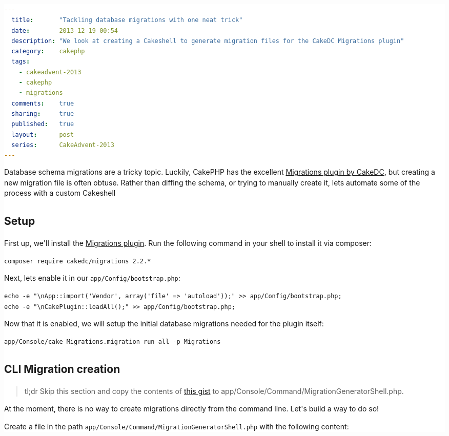 ```yaml
---
  title:       "Tackling database migrations with one neat trick"
  date:        2013-12-19 00:54
  description: "We look at creating a Cakeshell to generate migration files for the CakeDC Migrations plugin"
  category:    cakephp
  tags:
    - cakeadvent-2013
    - cakephp
    - migrations
  comments:    true
  sharing:     true
  published:   true
  layout:      post
  series:      CakeAdvent-2013
---
```


Database schema migrations are a tricky topic. Luckily, CakePHP has the excellent [Migrations plugin by CakeDC](https://github.com/CakeDC/migrations), but creating a new migration file is often obtuse. Rather than diffing the schema, or trying to manually create it, lets automate some of the process with a custom Cakeshell

## Setup

First up, we'll install the [Migrations plugin](https://github.com/CakeDC/migrations). Run the following command in your shell to install it via composer:

```shell
composer require cakedc/migrations 2.2.*
```

Next, lets enable it in our `app/Config/bootstrap.php`:

```shell
echo -e "\nApp::import('Vendor', array('file' => 'autoload'));" >> app/Config/bootstrap.php;
echo -e "\nCakePlugin::loadAll();" >> app/Config/bootstrap.php;
```

Now that it is enabled, we will setup the initial database migrations needed for the plugin itself:

```shell
app/Console/cake Migrations.migration run all -p Migrations
```

## CLI Migration creation

> tl;dr Skip this section and copy the contents of [this gist](https://gist.github.com/josegonzalez/e800ea3a7cc3db3ca56a) to app/Console/Command/MigrationGeneratorShell.php.

At the moment, there is no way to create migrations directly from the command line. Let's build a way to do so!

Create a file in the path `app/Console/Command/MigrationGeneratorShell.php` with the following content:
